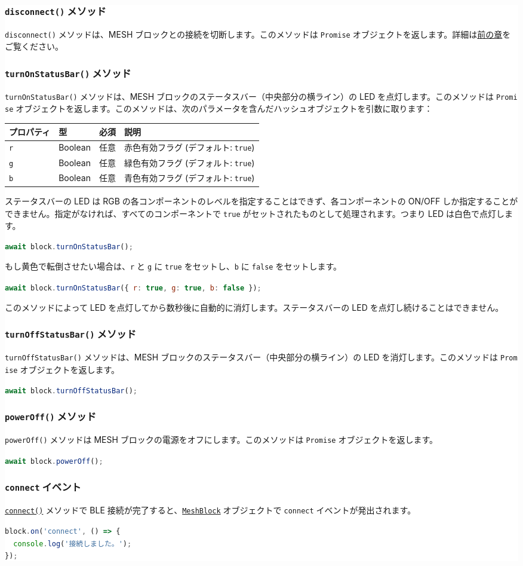 ### <a id="MeshBlock-disconnect-method">`disconnect()` メソッド</a>

`disconnect()` メソッドは、MESH ブロックとの接続を切断します。このメソッドは `Promise` オブジェクトを返します。詳細は[前の章](#MeshBlock-connect-method)をご覧ください。


### <a id="MeshBlock-turnOnStatusBar-method">`turnOnStatusBar()` メソッド</a>

`turnOnStatusBar()` メソッドは、MESH ブロックのステータスバー（中央部分の横ライン）の LED を点灯します。このメソッドは `Promise` オブジェクトを返します。このメソッドは、次のパラメータを含んだハッシュオブジェクトを引数に取ります：

プロパティ | 型 | 必須 | 説明
:---------|:-------|:-----|:---------------
`r`       | Boolean | 任意 | 赤色有効フラグ (デフォルト: `true`)
`g`       | Boolean | 任意 | 緑色有効フラグ (デフォルト: `true`)
`b`       | Boolean | 任意 | 青色有効フラグ (デフォルト: `true`)

ステータスバーの LED は RGB の各コンポーネントのレベルを指定することはできず、各コンポーネントの ON/OFF しか指定することができません。指定がなければ、すべてのコンポーネントで `true` がセットされたものとして処理されます。つまり LED は白色で点灯します。

```javascript
await block.turnOnStatusBar();
```

もし黄色で転倒させたい場合は、`r` と `g` に `true` をセットし、`b` に `false` をセットします。

```javascript
await block.turnOnStatusBar({ r: true, g: true, b: false });
```

このメソッドによって LED を点灯してから数秒後に自動的に消灯します。ステータスバーの LED を点灯し続けることはできません。

### <a id="MeshBlock-turnOffStatusBar-method">`turnOffStatusBar()` メソッド</a>

`turnOffStatusBar()` メソッドは、MESH ブロックのステータスバー（中央部分の横ライン）の LED を消灯します。このメソッドは `Promise` オブジェクトを返します。

```javascript
await block.turnOffStatusBar();
```

### <a id="MeshBlock-powerOff-method">`powerOff()` メソッド</a>

`powerOff()` メソッドは MESH ブロックの電源をオフにします。このメソッドは `Promise` オブジェクトを返します。

```javascript
await block.powerOff();
```

### <a id="MeshBlock-connect-event">`connect` イベント</a>

[`connect()`](#MeshBlock-connect-method) メソッドで BLE 接続が完了すると、[`MeshBlock`](#MeshBlock-object) オブジェクトで `connect` イベントが発出されます。

```javascript
block.on('connect', () => {
  console.log('接続しました。');
});
```
